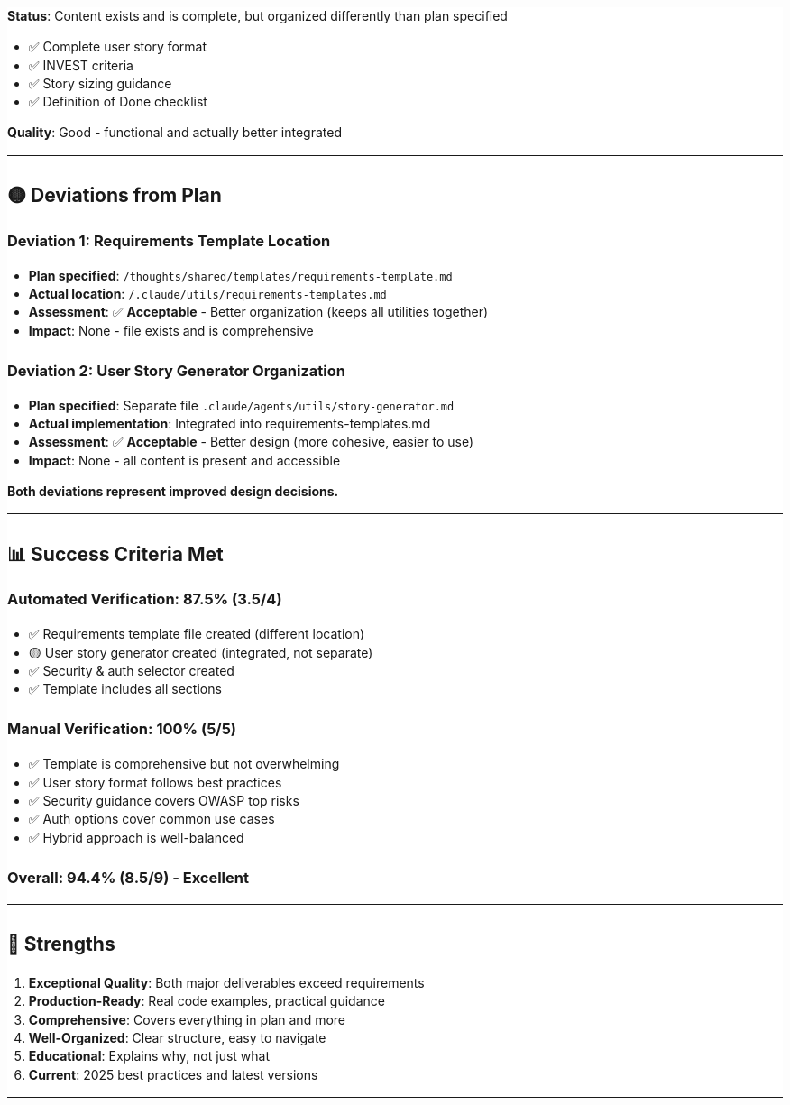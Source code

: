 **Status**: Content exists and is complete, but organized differently than plan specified
- ✅ Complete user story format
- ✅ INVEST criteria
- ✅ Story sizing guidance
- ✅ Definition of Done checklist

**Quality**: Good - functional and actually better integrated

---

## 🟡 Deviations from Plan

### Deviation 1: Requirements Template Location
- **Plan specified**: `/thoughts/shared/templates/requirements-template.md`
- **Actual location**: `/.claude/utils/requirements-templates.md`
- **Assessment**: ✅ **Acceptable** - Better organization (keeps all utilities together)
- **Impact**: None - file exists and is comprehensive

### Deviation 2: User Story Generator Organization
- **Plan specified**: Separate file `.claude/agents/utils/story-generator.md`
- **Actual implementation**: Integrated into requirements-templates.md
- **Assessment**: ✅ **Acceptable** - Better design (more cohesive, easier to use)
- **Impact**: None - all content is present and accessible

**Both deviations represent improved design decisions.**

---

## 📊 Success Criteria Met

### Automated Verification: 87.5% (3.5/4)
- ✅ Requirements template file created (different location)
- 🟡 User story generator created (integrated, not separate)
- ✅ Security & auth selector created
- ✅ Template includes all sections

### Manual Verification: 100% (5/5)
- ✅ Template is comprehensive but not overwhelming
- ✅ User story format follows best practices
- ✅ Security guidance covers OWASP top risks
- ✅ Auth options cover common use cases
- ✅ Hybrid approach is well-balanced

### Overall: 94.4% (8.5/9) - Excellent

---

## 🎯 Strengths

1. **Exceptional Quality**: Both major deliverables exceed requirements
2. **Production-Ready**: Real code examples, practical guidance
3. **Comprehensive**: Covers everything in plan and more
4. **Well-Organized**: Clear structure, easy to navigate
5. **Educational**: Explains why, not just what
6. **Current**: 2025 best practices and latest versions

---